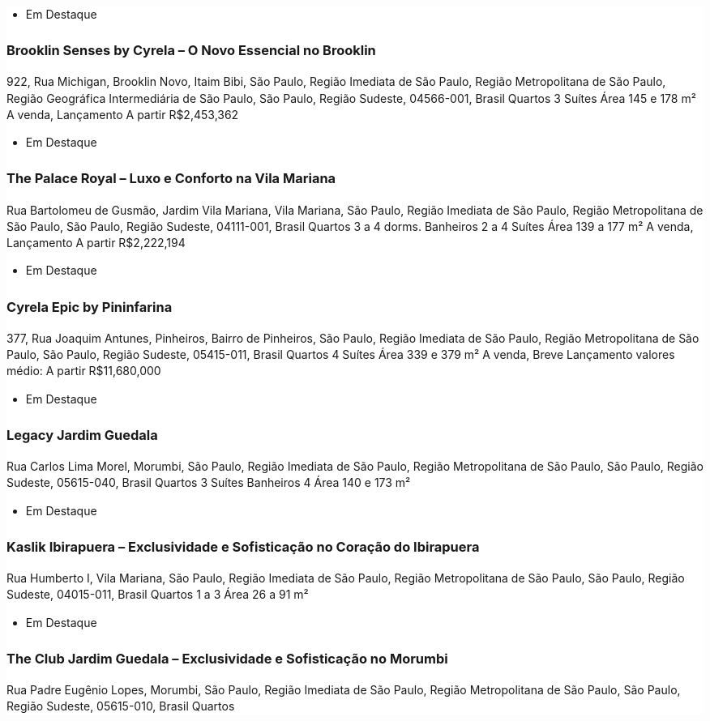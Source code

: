
  * Em Destaque 
###  Brooklin Senses by Cyrela – O Novo Essencial no Brooklin
922, Rua Michigan, Brooklin Novo, Itaim Bibi, São Paulo, Região Imediata de São Paulo, Região Metropolitana de São Paulo, Região Geográfica Intermediária de São Paulo, São Paulo, Região Sudeste, 04566-001, Brasil
Quartos 
3 Suítes
Área 
145 e 178  m² 
A venda, Lançamento
A partir R$2,453,362 
  * Em Destaque 
###  The Palace Royal – Luxo e Conforto na Vila Mariana
Rua Bartolomeu de Gusmão, Jardim Vila Mariana, Vila Mariana, São Paulo, Região Imediata de São Paulo, Região Metropolitana de São Paulo, São Paulo, Região Sudeste, 04111-001, Brasil
Quartos 
3 a 4 dorms.
Banheiros 
2 a 4 Suítes
Área 
139 a 177  m² 
A venda, Lançamento
A partir R$2,222,194 
  * Em Destaque 
###  Cyrela Epic by Pininfarina
377, Rua Joaquim Antunes, Pinheiros, Bairro de Pinheiros, São Paulo, Região Imediata de São Paulo, Região Metropolitana de São Paulo, São Paulo, Região Sudeste, 05415-011, Brasil
Quartos 
4 Suítes
Área 
339 e 379  m² 
A venda, Breve Lançamento
valores médio: A partir R$11,680,000 
  * Em Destaque 
###  Legacy Jardim Guedala
Rua Carlos Lima Morel, Morumbi, São Paulo, Região Imediata de São Paulo, Região Metropolitana de São Paulo, São Paulo, Região Sudeste, 05615-040, Brasil
Quartos 
3 Suítes
Banheiros 
4
Área 
140 e 173  m² 
  * Em Destaque 
###  Kaslik Ibirapuera – Exclusividade e Sofisticação no Coração do Ibirapuera
Rua Humberto I, Vila Mariana, São Paulo, Região Imediata de São Paulo, Região Metropolitana de São Paulo, São Paulo, Região Sudeste, 04015-011, Brasil
Quartos 
1 a 3
Área 
26 a 91  m² 
  * Em Destaque 
###  The Club Jardim Guedala – Exclusividade e Sofisticação no Morumbi
Rua Padre Eugênio Lopes, Morumbi, São Paulo, Região Imediata de São Paulo, Região Metropolitana de São Paulo, São Paulo, Região Sudeste, 05615-010, Brasil
Quartos 